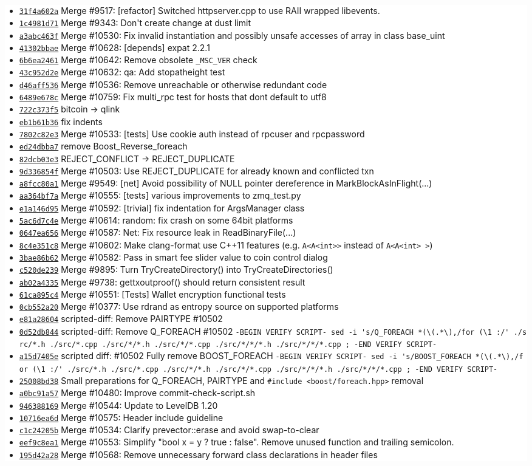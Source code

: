 - [`31f4a602a`](https://github.com/qlinkmr/commit/31f4a602a) Merge #9517: [refactor] Switched httpserver.cpp to use RAII wrapped libevents.
- [`1c4981d71`](https://github.com/qlinkmr/commit/1c4981d71) Merge #9343: Don't create change at dust limit
- [`a3abc463f`](https://github.com/qlinkmr/commit/a3abc463f) Merge #10530: Fix invalid instantiation and possibly unsafe accesses of array in class base_uint<BITS>
- [`41302bbae`](https://github.com/qlinkmr/commit/41302bbae) Merge #10628: [depends] expat 2.2.1
- [`6b6ea2461`](https://github.com/qlinkmr/commit/6b6ea2461) Merge #10642: Remove obsolete `_MSC_VER` check
- [`43c952d2e`](https://github.com/qlinkmr/commit/43c952d2e) Merge #10632: qa: Add stopatheight test
- [`d46aff536`](https://github.com/qlinkmr/commit/d46aff536) Merge #10536: Remove unreachable or otherwise redundant code
- [`6489e678c`](https://github.com/qlinkmr/commit/6489e678c) Merge #10759: Fix multi_rpc test for hosts that dont default to utf8
- [`722c373f5`](https://github.com/qlinkmr/commit/722c373f5) bitcoin -> qlink
- [`eb1b61b36`](https://github.com/qlinkmr/commit/eb1b61b36) fix indents
- [`7802c82e3`](https://github.com/qlinkmr/commit/7802c82e3) Merge #10533: [tests] Use cookie auth instead of rpcuser and rpcpassword
- [`ed24dbba7`](https://github.com/qlinkmr/commit/ed24dbba7) remove Boost_Reverse_foreach
- [`82dcb03e3`](https://github.com/qlinkmr/commit/82dcb03e3) REJECT_CONFLICT -> REJECT_DUPLICATE
- [`9d336854f`](https://github.com/qlinkmr/commit/9d336854f) Merge #10503: Use REJECT_DUPLICATE for already known and conflicted txn
- [`a8fcc80a1`](https://github.com/qlinkmr/commit/a8fcc80a1) Merge #9549: [net] Avoid possibility of NULL pointer dereference in MarkBlockAsInFlight(...)
- [`aa364bf7a`](https://github.com/qlinkmr/commit/aa364bf7a) Merge #10555: [tests] various improvements to zmq_test.py
- [`e1a146d95`](https://github.com/qlinkmr/commit/e1a146d95) Merge #10592: [trivial] fix indentation for ArgsManager class
- [`5ac6d7c4e`](https://github.com/qlinkmr/commit/5ac6d7c4e) Merge #10614: random: fix crash on some 64bit platforms
- [`0647ea656`](https://github.com/qlinkmr/commit/0647ea656) Merge #10587: Net: Fix resource leak in ReadBinaryFile(...)
- [`8c4e351c8`](https://github.com/qlinkmr/commit/8c4e351c8) Merge #10602: Make clang-format use C++11 features (e.g. `A<A<int>>` instead of `A<A<int> >`)
- [`3bae86b62`](https://github.com/qlinkmr/commit/3bae86b62) Merge #10582: Pass in smart fee slider value to coin control dialog
- [`c520de239`](https://github.com/qlinkmr/commit/c520de239) Merge #9895: Turn TryCreateDirectory() into TryCreateDirectories()
- [`ab02a4335`](https://github.com/qlinkmr/commit/ab02a4335) Merge #9738: gettxoutproof() should return consistent result
- [`61ca895c4`](https://github.com/qlinkmr/commit/61ca895c4) Merge #10551: [Tests] Wallet encryption functional tests
- [`0cb552a20`](https://github.com/qlinkmr/commit/0cb552a20) Merge #10377: Use rdrand as entropy source on supported platforms
- [`e81a28604`](https://github.com/qlinkmr/commit/e81a28604) scripted-diff: Remove PAIRTYPE #10502
- [`0d52db844`](https://github.com/qlinkmr/commit/0d52db844) scripted-diff: Remove Q_FOREACH #10502 `-BEGIN VERIFY SCRIPT- sed -i 's/Q_FOREACH *(\(.*\),/for (\1 :/' ./src/*.h ./src/*.cpp ./src/*/*.h ./src/*/*.cpp ./src/*/*/*.h ./src/*/*/*.cpp ; -END VERIFY SCRIPT-`
- [`a15d7405e`](https://github.com/qlinkmr/commit/a15d7405e) scripted diff: #10502 Fully remove BOOST_FOREACH `-BEGIN VERIFY SCRIPT- sed -i 's/BOOST_FOREACH *(\(.*\),/for (\1 :/' ./src/*.h ./src/*.cpp ./src/*/*.h ./src/*/*.cpp ./src/*/*/*.h ./src/*/*/*.cpp ; -END VERIFY SCRIPT-`
- [`25008bd38`](https://github.com/qlinkmr/commit/25008bd38) Small preparations for Q_FOREACH, PAIRTYPE and `#include <boost/foreach.hpp>` removal
- [`a0bc91a57`](https://github.com/qlinkmr/commit/a0bc91a57) Merge #10480: Improve commit-check-script.sh
- [`946388169`](https://github.com/qlinkmr/commit/946388169) Merge #10544: Update to LevelDB 1.20
- [`10716ea6d`](https://github.com/qlinkmr/commit/10716ea6d) Merge #10575: Header include guideline
- [`c1c24205b`](https://github.com/qlinkmr/commit/c1c24205b) Merge #10534: Clarify prevector::erase and avoid swap-to-clear
- [`eef9c8ea1`](https://github.com/qlinkmr/commit/eef9c8ea1) Merge #10553: Simplify "bool x = y ? true : false". Remove unused function and trailing semicolon.
- [`195d42a28`](https://github.com/qlinkmr/commit/195d42a28) Merge #10568: Remove unnecessary forward class declarations in header files